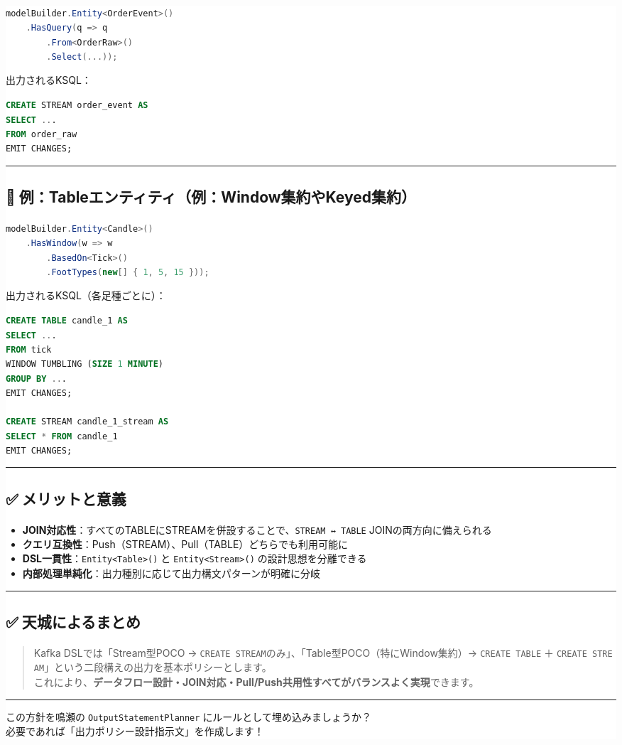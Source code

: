 ```csharp
modelBuilder.Entity<OrderEvent>()
    .HasQuery(q => q
        .From<OrderRaw>()
        .Select(...));
```

出力されるKSQL：

```sql
CREATE STREAM order_event AS
SELECT ...
FROM order_raw
EMIT CHANGES;
```

---

## 🧪 例：Tableエンティティ（例：Window集約やKeyed集約）

```csharp
modelBuilder.Entity<Candle>()
    .HasWindow(w => w
        .BasedOn<Tick>()
        .FootTypes(new[] { 1, 5, 15 }));
```

出力されるKSQL（各足種ごとに）：

```sql
CREATE TABLE candle_1 AS
SELECT ...
FROM tick
WINDOW TUMBLING (SIZE 1 MINUTE)
GROUP BY ...
EMIT CHANGES;

CREATE STREAM candle_1_stream AS
SELECT * FROM candle_1
EMIT CHANGES;
```

---

## ✅ メリットと意義

- **JOIN対応性**：すべてのTABLEにSTREAMを併設することで、`STREAM ↔ TABLE` JOINの両方向に備えられる
- **クエリ互換性**：Push（STREAM）、Pull（TABLE）どちらでも利用可能に
- **DSL一貫性**：`Entity<Table>()` と `Entity<Stream>()` の設計思想を分離できる
- **内部処理単純化**：出力種別に応じて出力構文パターンが明確に分岐

---

## ✅ 天城によるまとめ

> Kafka DSLでは「Stream型POCO → `CREATE STREAM`のみ」、「Table型POCO（特にWindow集約）→ `CREATE TABLE` ＋ `CREATE STREAM`」という二段構えの出力を基本ポリシーとします。  
> これにより、**データフロー設計・JOIN対応・Pull/Push共用性すべてがバランスよく実現**できます。

---

この方針を鳴瀬の `OutputStatementPlanner` にルールとして埋め込みましょうか？  
必要であれば「出力ポリシー設計指示文」を作成します！
